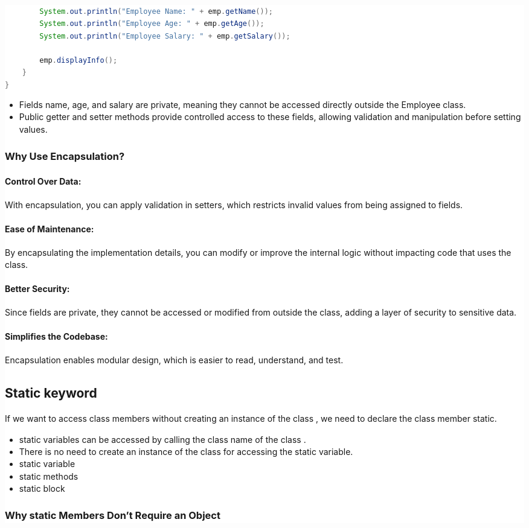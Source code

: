 ```java
        System.out.println("Employee Name: " + emp.getName());
        System.out.println("Employee Age: " + emp.getAge());
        System.out.println("Employee Salary: " + emp.getSalary());

        emp.displayInfo();
    }
}

```

- Fields name, age, and salary are private, meaning they cannot be accessed directly outside the Employee class.
- Public getter and setter methods provide controlled access to these fields, allowing validation and manipulation
  before setting values.

### Why Use Encapsulation?

#### Control Over Data:

With encapsulation, you can apply validation in setters, which restricts invalid values from being assigned to fields.

#### Ease of Maintenance:

By encapsulating the implementation details, you can modify or improve the internal logic without impacting code that
uses the class.

#### Better Security:

Since fields are private, they cannot be accessed or modified from outside the class, adding a layer of security to
sensitive data.

#### Simplifies the Codebase:

Encapsulation enables modular design, which is easier to read, understand, and test.

## Static keyword

If we want to access class members without creating an instance of the class , we need to declare the class member
static.

- static variables can be accessed by calling the class name of the class .
- There is no need to create an instance of the class for accessing the static variable.
- static variable
- static methods
- static block

### Why static Members Don’t Require an Object
